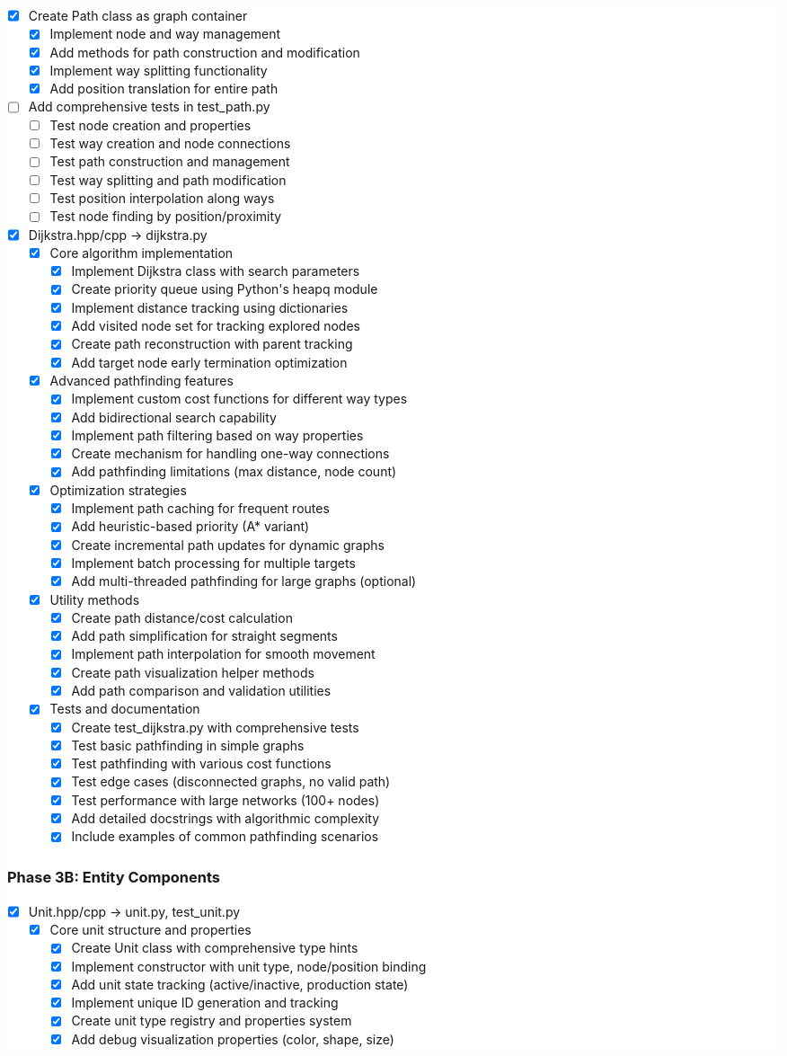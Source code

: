   - [x] Create Path class as graph container
    - [x] Implement node and way management
    - [x] Add methods for path construction and modification
    - [x] Implement way splitting functionality
    - [x] Add position translation for entire path

  - [ ] Add comprehensive tests in test_path.py
    - [ ] Test node creation and properties
    - [ ] Test way creation and node connections
    - [ ] Test path construction and management
    - [ ] Test way splitting and path modification
    - [ ] Test position interpolation along ways
    - [ ] Test node finding by position/proximity

- [x] Dijkstra.hpp/cpp → dijkstra.py
  - [x] Core algorithm implementation
    - [x] Implement Dijkstra class with search parameters
    - [x] Create priority queue using Python's heapq module
    - [x] Implement distance tracking using dictionaries
    - [x] Add visited node set for tracking explored nodes
    - [x] Create path reconstruction with parent tracking
    - [x] Add target node early termination optimization

  - [x] Advanced pathfinding features
    - [x] Implement custom cost functions for different way types
    - [x] Add bidirectional search capability
    - [x] Implement path filtering based on way properties
    - [x] Create mechanism for handling one-way connections
    - [x] Add pathfinding limitations (max distance, node count)

  - [x] Optimization strategies
    - [x] Implement path caching for frequent routes
    - [x] Add heuristic-based priority (A* variant)
    - [x] Create incremental path updates for dynamic graphs
    - [x] Implement batch processing for multiple targets
    - [x] Add multi-threaded pathfinding for large graphs (optional)

  - [x] Utility methods
    - [x] Create path distance/cost calculation
    - [x] Add path simplification for straight segments
    - [x] Implement path interpolation for smooth movement
    - [x] Create path visualization helper methods
    - [x] Add path comparison and validation utilities

  - [x] Tests and documentation
    - [x] Create test_dijkstra.py with comprehensive tests
    - [x] Test basic pathfinding in simple graphs
    - [x] Test pathfinding with various cost functions
    - [x] Test edge cases (disconnected graphs, no valid path)
    - [x] Test performance with large networks (100+ nodes)
    - [x] Add detailed docstrings with algorithmic complexity
    - [x] Include examples of common pathfinding scenarios

### Phase 3B: Entity Components
- [x] Unit.hpp/cpp → unit.py, test_unit.py
  - [x] Core unit structure and properties
    - [x] Create Unit class with comprehensive type hints
    - [x] Implement constructor with unit type, node/position binding
    - [x] Add unit state tracking (active/inactive, production state)
    - [x] Implement unique ID generation and tracking
    - [x] Create unit type registry and properties system
    - [x] Add debug visualization properties (color, shape, size)
